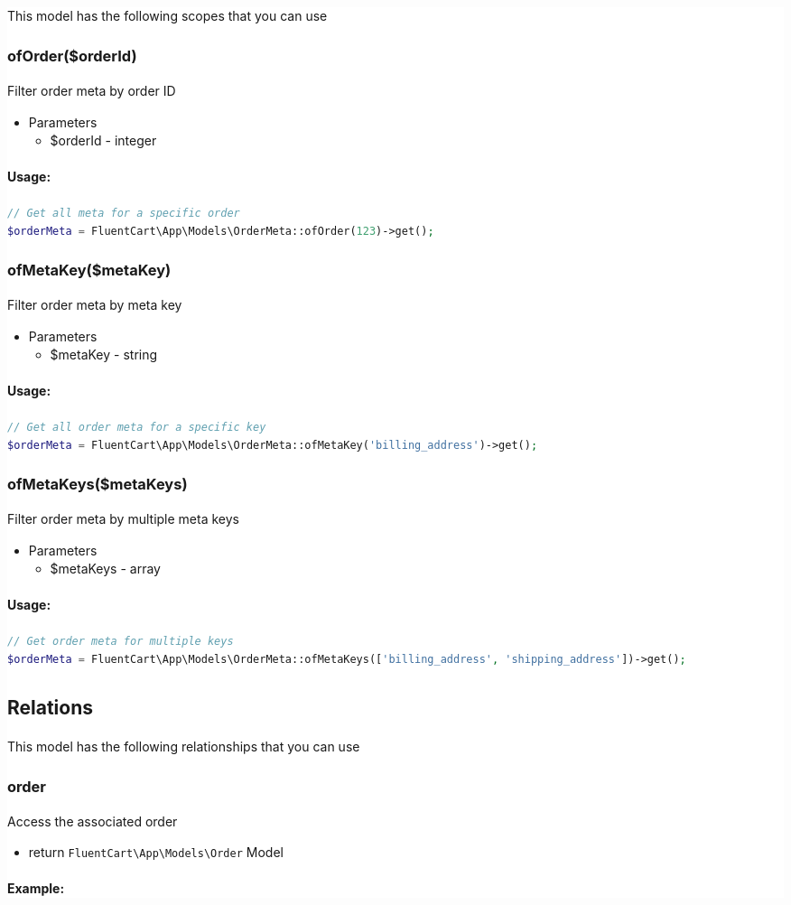 This model has the following scopes that you can use

### ofOrder($orderId)

Filter order meta by order ID

* Parameters  
   * $orderId - integer

#### Usage:

```php
// Get all meta for a specific order
$orderMeta = FluentCart\App\Models\OrderMeta::ofOrder(123)->get();
```

### ofMetaKey($metaKey)

Filter order meta by meta key

* Parameters  
   * $metaKey - string

#### Usage:

```php
// Get all order meta for a specific key
$orderMeta = FluentCart\App\Models\OrderMeta::ofMetaKey('billing_address')->get();
```

### ofMetaKeys($metaKeys)

Filter order meta by multiple meta keys

* Parameters  
   * $metaKeys - array

#### Usage:

```php
// Get order meta for multiple keys
$orderMeta = FluentCart\App\Models\OrderMeta::ofMetaKeys(['billing_address', 'shipping_address'])->get();
```

## Relations

This model has the following relationships that you can use

### order

Access the associated order

* return `FluentCart\App\Models\Order` Model

#### Example:
